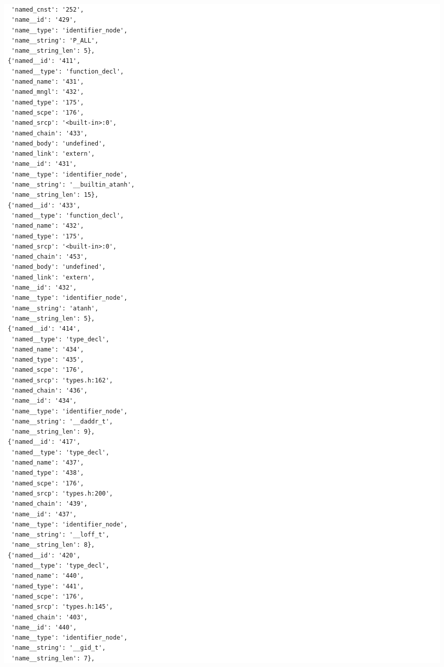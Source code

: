       'named_cnst': '252',
      'name__id': '429',
      'name__type': 'identifier_node',
      'name__string': 'P_ALL',
      'name__string_len': 5},
     {'named__id': '411',
      'named__type': 'function_decl',
      'named_name': '431',
      'named_mngl': '432',
      'named_type': '175',
      'named_scpe': '176',
      'named_srcp': '<built-in>:0',
      'named_chain': '433',
      'named_body': 'undefined',
      'named_link': 'extern',
      'name__id': '431',
      'name__type': 'identifier_node',
      'name__string': '__builtin_atanh',
      'name__string_len': 15},
     {'named__id': '433',
      'named__type': 'function_decl',
      'named_name': '432',
      'named_type': '175',
      'named_srcp': '<built-in>:0',
      'named_chain': '453',
      'named_body': 'undefined',
      'named_link': 'extern',
      'name__id': '432',
      'name__type': 'identifier_node',
      'name__string': 'atanh',
      'name__string_len': 5},
     {'named__id': '414',
      'named__type': 'type_decl',
      'named_name': '434',
      'named_type': '435',
      'named_scpe': '176',
      'named_srcp': 'types.h:162',
      'named_chain': '436',
      'name__id': '434',
      'name__type': 'identifier_node',
      'name__string': '__daddr_t',
      'name__string_len': 9},
     {'named__id': '417',
      'named__type': 'type_decl',
      'named_name': '437',
      'named_type': '438',
      'named_scpe': '176',
      'named_srcp': 'types.h:200',
      'named_chain': '439',
      'name__id': '437',
      'name__type': 'identifier_node',
      'name__string': '__loff_t',
      'name__string_len': 8},
     {'named__id': '420',
      'named__type': 'type_decl',
      'named_name': '440',
      'named_type': '441',
      'named_scpe': '176',
      'named_srcp': 'types.h:145',
      'named_chain': '403',
      'name__id': '440',
      'name__type': 'identifier_node',
      'name__string': '__gid_t',
      'name__string_len': 7},